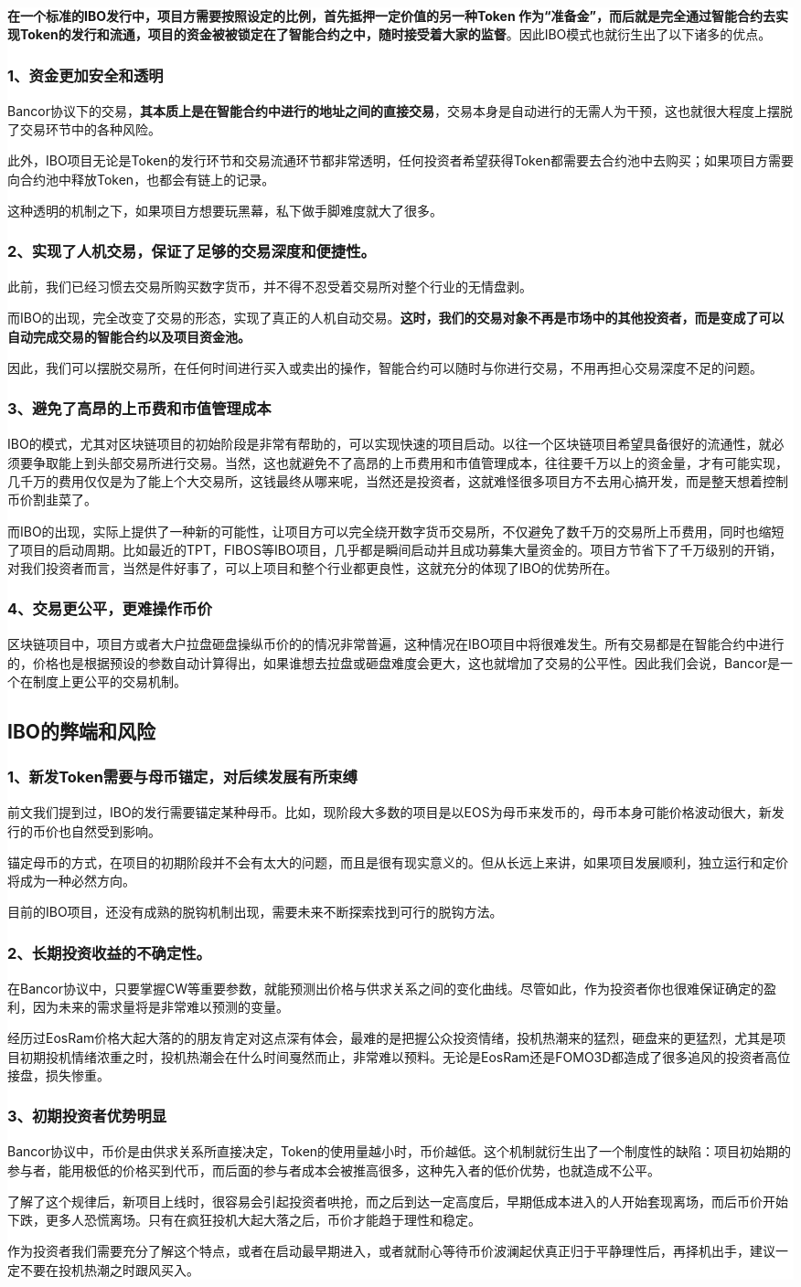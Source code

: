 **在一个标准的IBO发行中，项目方需要按照设定的比例，首先抵押一定价值的另一种Token 作为“准备金”，而后就是完全通过智能合约去实现Token的发行和流通，项目的资金被被锁定在了智能合约之中，随时接受着大家的监督**。因此IBO模式也就衍生出了以下诸多的优点。

### 1、资金更加安全和透明

Bancor协议下的交易，**其本质上是在智能合约中进行的地址之间的直接交易**，交易本身是自动进行的无需人为干预，这也就很大程度上摆脱了交易环节中的各种风险。

此外，IBO项目无论是Token的发行环节和交易流通环节都非常透明，任何投资者希望获得Token都需要去合约池中去购买；如果项目方需要向合约池中释放Token，也都会有链上的记录。

这种透明的机制之下，如果项目方想要玩黑幕，私下做手脚难度就大了很多。

### 2、实现了人机交易，保证了足够的交易深度和便捷性。

此前，我们已经习惯去交易所购买数字货币，并不得不忍受着交易所对整个行业的无情盘剥。

而IBO的出现，完全改变了交易的形态，实现了真正的人机自动交易。**这时，我们的交易对象不再是市场中的其他投资者，而是变成了可以自动完成交易的智能合约以及项目资金池。**

因此，我们可以摆脱交易所，在任何时间进行买入或卖出的操作，智能合约可以随时与你进行交易，不用再担心交易深度不足的问题。

### 3、避免了高昂的上币费和市值管理成本

IBO的模式，尤其对区块链项目的初始阶段是非常有帮助的，可以实现快速的项目启动。以往一个区块链项目希望具备很好的流通性，就必须要争取能上到头部交易所进行交易。当然，这也就避免不了高昂的上币费用和市值管理成本，往往要千万以上的资金量，才有可能实现，几千万的费用仅仅是为了能上个大交易所，这钱最终从哪来呢，当然还是投资者，这就难怪很多项目方不去用心搞开发，而是整天想着控制币价割韭菜了。

而IBO的出现，实际上提供了一种新的可能性，让项目方可以完全绕开数字货币交易所，不仅避免了数千万的交易所上币费用，同时也缩短了项目的启动周期。比如最近的TPT，FIBOS等IBO项目，几乎都是瞬间启动并且成功募集大量资金的。项目方节省下了千万级别的开销，对我们投资者而言，当然是件好事了，可以上项目和整个行业都更良性，这就充分的体现了IBO的优势所在。

### 4、交易更公平，更难操作币价

区块链项目中，项目方或者大户拉盘砸盘操纵币价的的情况非常普遍，这种情况在IBO项目中将很难发生。所有交易都是在智能合约中进行的，价格也是根据预设的参数自动计算得出，如果谁想去拉盘或砸盘难度会更大，这也就增加了交易的公平性。因此我们会说，Bancor是一个在制度上更公平的交易机制。

## IBO的弊端和风险
### 1、新发Token需要与母币锚定，对后续发展有所束缚

前文我们提到过，IBO的发行需要锚定某种母币。比如，现阶段大多数的项目是以EOS为母币来发币的，母币本身可能价格波动很大，新发行的币价也自然受到影响。

锚定母币的方式，在项目的初期阶段并不会有太大的问题，而且是很有现实意义的。但从长远上来讲，如果项目发展顺利，独立运行和定价将成为一种必然方向。

目前的IBO项目，还没有成熟的脱钩机制出现，需要未来不断探索找到可行的脱钩方法。

### 2、长期投资收益的不确定性。

在Bancor协议中，只要掌握CW等重要参数，就能预测出价格与供求关系之间的变化曲线。尽管如此，作为投资者你也很难保证确定的盈利，因为未来的需求量将是非常难以预测的变量。

经历过EosRam价格大起大落的的朋友肯定对这点深有体会，最难的是把握公众投资情绪，投机热潮来的猛烈，砸盘来的更猛烈，尤其是项目初期投机情绪浓重之时，投机热潮会在什么时间戛然而止，非常难以预料。无论是EosRam还是FOMO3D都造成了很多追风的投资者高位接盘，损失惨重。

### 3、初期投资者优势明显

Bancor协议中，币价是由供求关系所直接决定，Token的使用量越小时，币价越低。这个机制就衍生出了一个制度性的缺陷：项目初始期的参与者，能用极低的价格买到代币，而后面的参与者成本会被推高很多，这种先入者的低价优势，也就造成不公平。

了解了这个规律后，新项目上线时，很容易会引起投资者哄抢，而之后到达一定高度后，早期低成本进入的人开始套现离场，而后币价开始下跌，更多人恐慌离场。只有在疯狂投机大起大落之后，币价才能趋于理性和稳定。

作为投资者我们需要充分了解这个特点，或者在启动最早期进入，或者就耐心等待币价波澜起伏真正归于平静理性后，再择机出手，建议一定不要在投机热潮之时跟风买入。
